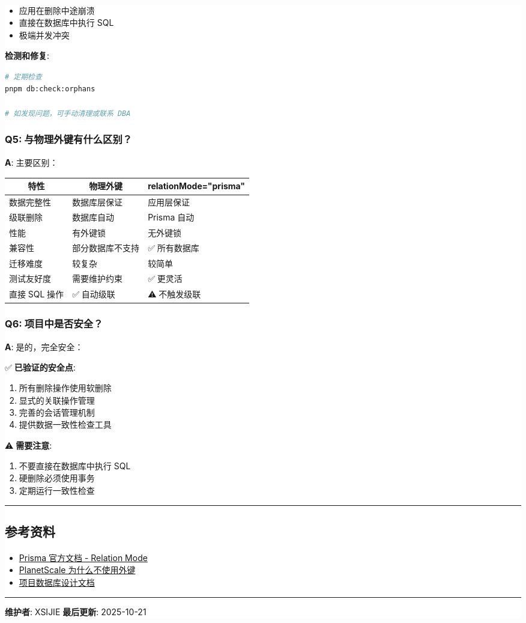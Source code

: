 - 应用在删除中途崩溃
- 直接在数据库中执行 SQL
- 极端并发冲突

**检测和修复**:

```bash
# 定期检查
pnpm db:check:orphans

# 如发现问题，可手动清理或联系 DBA
```

### Q5: 与物理外键有什么区别？

**A**: 主要区别：

| 特性          | 物理外键         | relationMode="prisma" |
| ------------- | ---------------- | --------------------- |
| 数据完整性    | 数据库层保证     | 应用层保证            |
| 级联删除      | 数据库自动       | Prisma 自动           |
| 性能          | 有外键锁         | 无外键锁              |
| 兼容性        | 部分数据库不支持 | ✅ 所有数据库         |
| 迁移难度      | 较复杂           | 较简单                |
| 测试友好度    | 需要维护约束     | ✅ 更灵活             |
| 直接 SQL 操作 | ✅ 自动级联      | ⚠️ 不触发级联         |

### Q6: 项目中是否安全？

**A**: 是的，完全安全：

✅ **已验证的安全点**:

1. 所有删除操作使用软删除
2. 显式的关联操作管理
3. 完善的会话管理机制
4. 提供数据一致性检查工具

⚠️ **需要注意**:

1. 不要直接在数据库中执行 SQL
2. 硬删除必须使用事务
3. 定期运行一致性检查

---

## 参考资料

- [Prisma 官方文档 - Relation Mode](https://www.prisma.io/docs/concepts/components/prisma-schema/relations/relation-mode)
- [PlanetScale 为什么不使用外键](https://planetscale.com/blog/why-foreign-keys-arent-the-answer)
- [项目数据库设计文档](../architecture/database-design.md)

---

**维护者**: XSIJIE
**最后更新**: 2025-10-21
